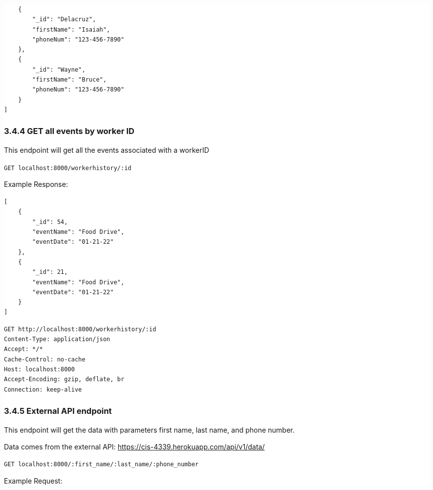 ```
    {
        "_id": "Delacruz",
        "firstName": "Isaiah",
        "phoneNum": "123-456-7890"
    },
    {
        "_id": "Wayne",
        "firstName": "Bruce",
        "phoneNum": "123-456-7890"
    }
]
```

### 3.4.4 GET all events by worker ID
This endpoint will get all the events associated with a workerID

```
GET localhost:8000/workerhistory/:id
```

Example Response:
```
[
    {
        "_id": 54,
        "eventName": "Food Drive",
        "eventDate": "01-21-22"
    },
    {
        "_id": 21,
        "eventName": "Food Drive",
        "eventDate": "01-21-22"
    }
]
```

```
GET http://localhost:8000/workerhistory/:id
Content-Type: application/json
Accept: */*
Cache-Control: no-cache
Host: localhost:8000
Accept-Encoding: gzip, deflate, br
Connection: keep-alive
```

### 3.4.5 External API endpoint
This endpoint will get the data with parameters first name, last name, and phone number. 

Data comes from the external API: https://cis-4339.herokuapp.com/api/v1/data/
```
GET localhost:8000/:first_name/:last_name/:phone_number
```
Example Request:
